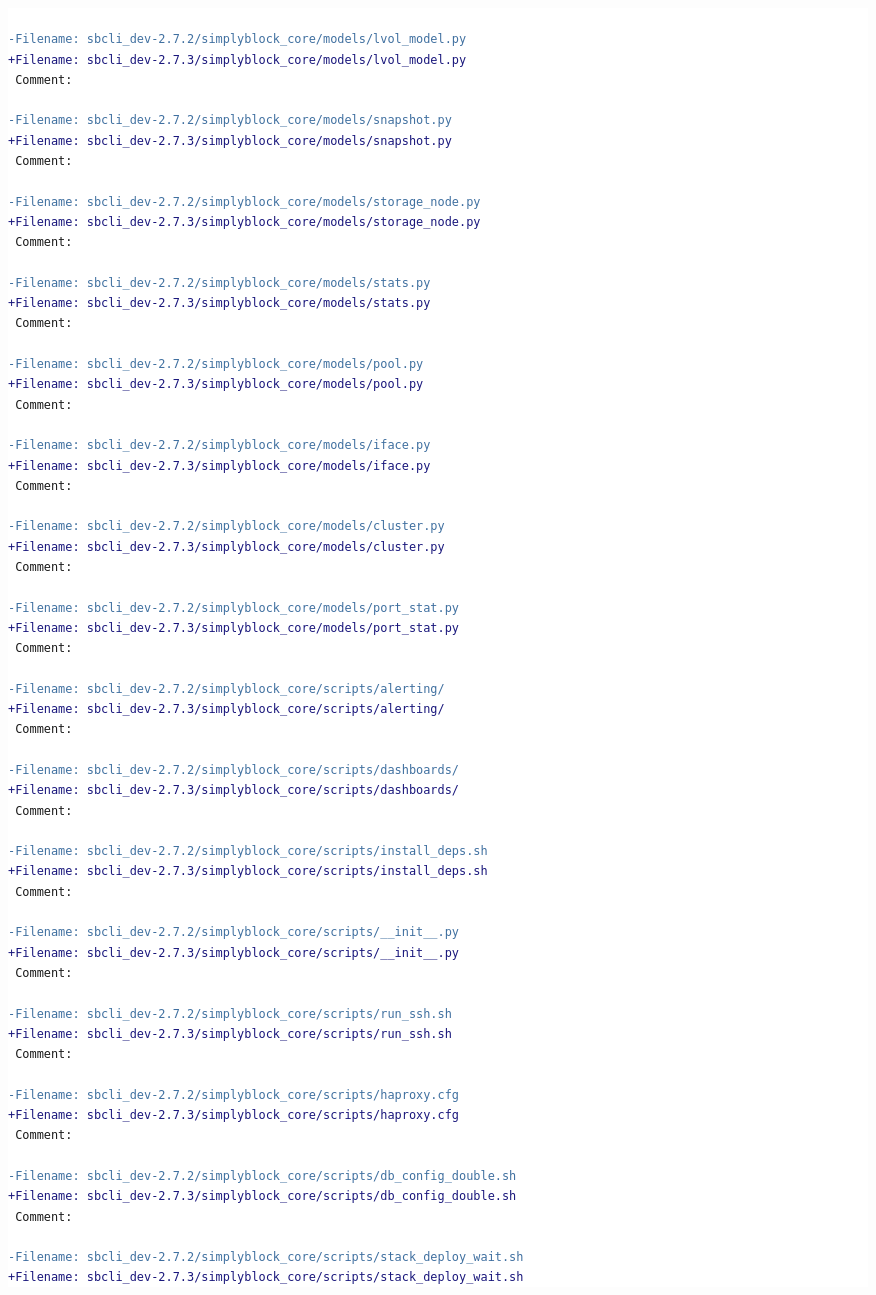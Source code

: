 ```diff
 
-Filename: sbcli_dev-2.7.2/simplyblock_core/models/lvol_model.py
+Filename: sbcli_dev-2.7.3/simplyblock_core/models/lvol_model.py
 Comment: 
 
-Filename: sbcli_dev-2.7.2/simplyblock_core/models/snapshot.py
+Filename: sbcli_dev-2.7.3/simplyblock_core/models/snapshot.py
 Comment: 
 
-Filename: sbcli_dev-2.7.2/simplyblock_core/models/storage_node.py
+Filename: sbcli_dev-2.7.3/simplyblock_core/models/storage_node.py
 Comment: 
 
-Filename: sbcli_dev-2.7.2/simplyblock_core/models/stats.py
+Filename: sbcli_dev-2.7.3/simplyblock_core/models/stats.py
 Comment: 
 
-Filename: sbcli_dev-2.7.2/simplyblock_core/models/pool.py
+Filename: sbcli_dev-2.7.3/simplyblock_core/models/pool.py
 Comment: 
 
-Filename: sbcli_dev-2.7.2/simplyblock_core/models/iface.py
+Filename: sbcli_dev-2.7.3/simplyblock_core/models/iface.py
 Comment: 
 
-Filename: sbcli_dev-2.7.2/simplyblock_core/models/cluster.py
+Filename: sbcli_dev-2.7.3/simplyblock_core/models/cluster.py
 Comment: 
 
-Filename: sbcli_dev-2.7.2/simplyblock_core/models/port_stat.py
+Filename: sbcli_dev-2.7.3/simplyblock_core/models/port_stat.py
 Comment: 
 
-Filename: sbcli_dev-2.7.2/simplyblock_core/scripts/alerting/
+Filename: sbcli_dev-2.7.3/simplyblock_core/scripts/alerting/
 Comment: 
 
-Filename: sbcli_dev-2.7.2/simplyblock_core/scripts/dashboards/
+Filename: sbcli_dev-2.7.3/simplyblock_core/scripts/dashboards/
 Comment: 
 
-Filename: sbcli_dev-2.7.2/simplyblock_core/scripts/install_deps.sh
+Filename: sbcli_dev-2.7.3/simplyblock_core/scripts/install_deps.sh
 Comment: 
 
-Filename: sbcli_dev-2.7.2/simplyblock_core/scripts/__init__.py
+Filename: sbcli_dev-2.7.3/simplyblock_core/scripts/__init__.py
 Comment: 
 
-Filename: sbcli_dev-2.7.2/simplyblock_core/scripts/run_ssh.sh
+Filename: sbcli_dev-2.7.3/simplyblock_core/scripts/run_ssh.sh
 Comment: 
 
-Filename: sbcli_dev-2.7.2/simplyblock_core/scripts/haproxy.cfg
+Filename: sbcli_dev-2.7.3/simplyblock_core/scripts/haproxy.cfg
 Comment: 
 
-Filename: sbcli_dev-2.7.2/simplyblock_core/scripts/db_config_double.sh
+Filename: sbcli_dev-2.7.3/simplyblock_core/scripts/db_config_double.sh
 Comment: 
 
-Filename: sbcli_dev-2.7.2/simplyblock_core/scripts/stack_deploy_wait.sh
+Filename: sbcli_dev-2.7.3/simplyblock_core/scripts/stack_deploy_wait.sh
```